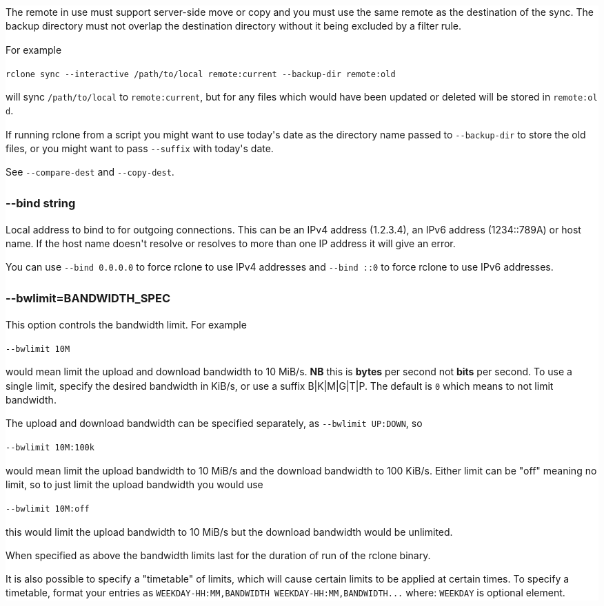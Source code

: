 The remote in use must support server-side move or copy and you must
use the same remote as the destination of the sync.  The backup
directory must not overlap the destination directory without it being
excluded by a filter rule.

For example

    rclone sync --interactive /path/to/local remote:current --backup-dir remote:old

will sync `/path/to/local` to `remote:current`, but for any files
which would have been updated or deleted will be stored in
`remote:old`.

If running rclone from a script you might want to use today's date as
the directory name passed to `--backup-dir` to store the old files, or
you might want to pass `--suffix` with today's date.

See `--compare-dest` and `--copy-dest`.

### --bind string ###

Local address to bind to for outgoing connections.  This can be an
IPv4 address (1.2.3.4), an IPv6 address (1234::789A) or host name.  If
the host name doesn't resolve or resolves to more than one IP address
it will give an error.

You can use `--bind 0.0.0.0` to force rclone to use IPv4 addresses and
`--bind ::0` to force rclone to use IPv6 addresses.

### --bwlimit=BANDWIDTH_SPEC ###

This option controls the bandwidth limit. For example

    --bwlimit 10M

would mean limit the upload and download bandwidth to 10 MiB/s.
**NB** this is **bytes** per second not **bits** per second. To use a
single limit, specify the desired bandwidth in KiB/s, or use a
suffix B|K|M|G|T|P. The default is `0` which means to not limit bandwidth.

The upload and download bandwidth can be specified separately, as
`--bwlimit UP:DOWN`, so

    --bwlimit 10M:100k

would mean limit the upload bandwidth to 10 MiB/s and the download
bandwidth to 100 KiB/s. Either limit can be "off" meaning no limit, so
to just limit the upload bandwidth you would use

    --bwlimit 10M:off

this would limit the upload bandwidth to 10 MiB/s but the download
bandwidth would be unlimited.

When specified as above the bandwidth limits last for the duration of
run of the rclone binary.

It is also possible to specify a "timetable" of limits, which will
cause certain limits to be applied at certain times. To specify a
timetable, format your entries as `WEEKDAY-HH:MM,BANDWIDTH
WEEKDAY-HH:MM,BANDWIDTH...` where: `WEEKDAY` is optional element.
